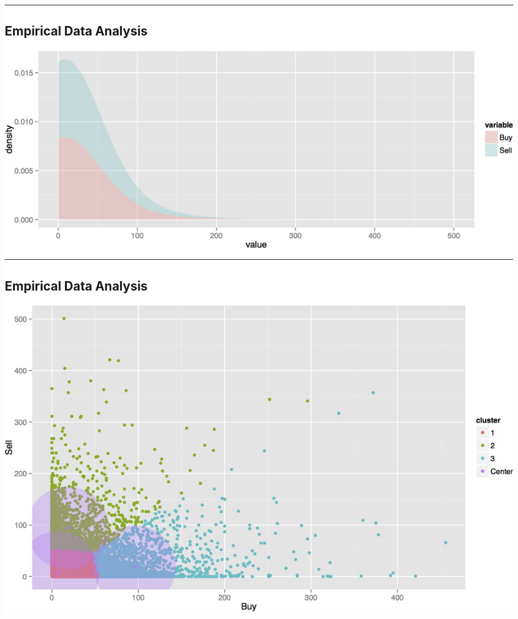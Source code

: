 
--- 
## Empirical Data Analysis

!['States'](assets/img/empirical-kernels.jpg)


--- 
## Empirical Data Analysis

!['States'](assets/img/empirical-clusters.jpg)
